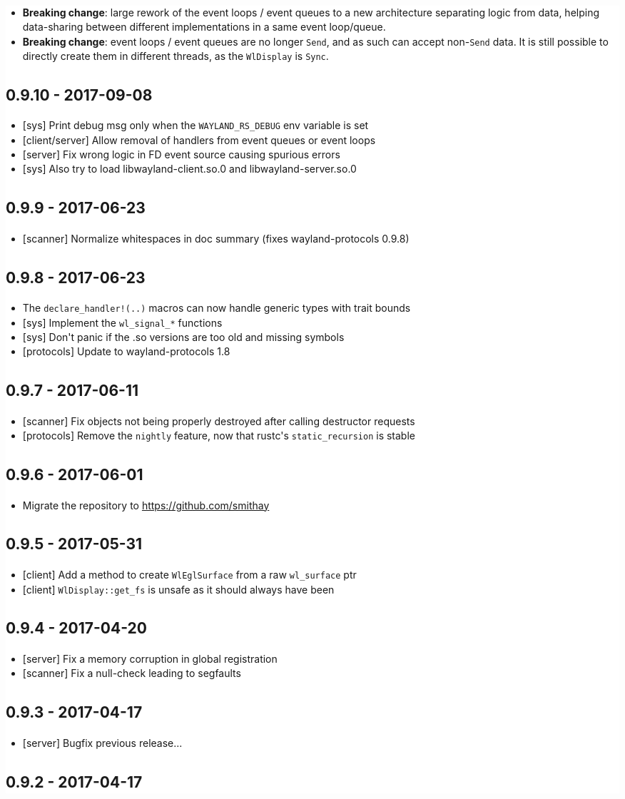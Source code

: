 - **Breaking change**: large rework of the event loops / event queues
  to a new architecture separating logic from data, helping data-sharing
  between different implementations in a same event loop/queue.
- **Breaking change**: event loops / event queues are no longer `Send`, and
  as such can accept non-`Send` data. It is still possible to directly create
  them in different threads, as the `WlDisplay` is `Sync`.

## 0.9.10 - 2017-09-08

- [sys] Print debug msg only when the `WAYLAND_RS_DEBUG` env variable is set
- [client/server] Allow removal of handlers from event queues or event loops
- [server] Fix wrong logic in FD event source causing spurious errors
- [sys] Also try to load libwayland-client.so.0 and libwayland-server.so.0

## 0.9.9 - 2017-06-23

- [scanner] Normalize whitespaces in doc summary (fixes wayland-protocols 0.9.8)

## 0.9.8 - 2017-06-23

- The `declare_handler!(..)` macros can now handle generic types with trait bounds
- [sys] Implement the `wl_signal_*` functions
- [sys] Don't panic if the .so versions are too old and missing symbols
- [protocols] Update to wayland-protocols 1.8

## 0.9.7 - 2017-06-11

- [scanner] Fix objects not being properly destroyed after calling destructor requests
- [protocols] Remove the `nightly` feature, now that rustc's `static_recursion` is stable

## 0.9.6 - 2017-06-01

- Migrate the repository to https://github.com/smithay

## 0.9.5 - 2017-05-31

- [client] Add a method to create `WlEglSurface` from a raw `wl_surface` ptr
- [client] `WlDisplay::get_fs` is unsafe as it should always have been

## 0.9.4 - 2017-04-20

- [server] Fix a memory corruption in global registration
- [scanner] Fix a null-check leading to segfaults

## 0.9.3 - 2017-04-17

- [server] Bugfix previous release...

## 0.9.2 - 2017-04-17
